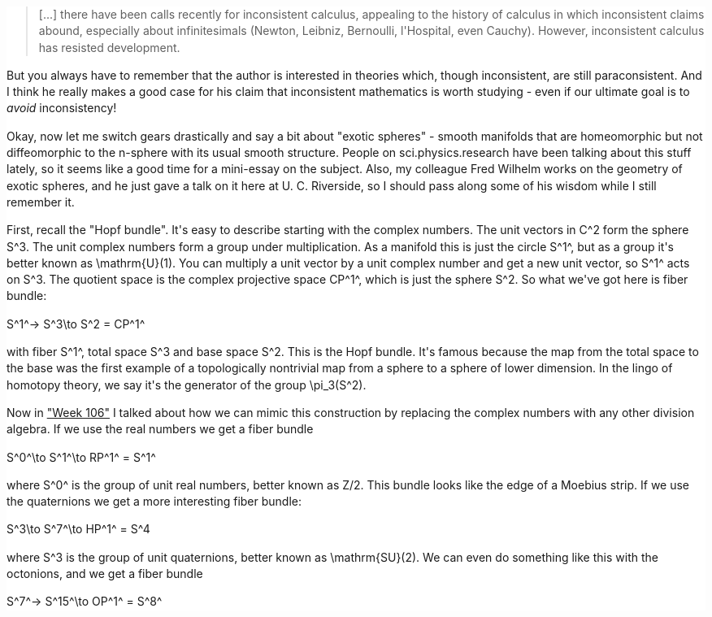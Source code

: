 > \[...\] there have been calls recently for inconsistent calculus,
> appealing to the history of calculus in which inconsistent claims
> abound, especially about infinitesimals (Newton, Leibniz, Bernoulli,
> l'Hospital, even Cauchy). However, inconsistent calculus has resisted
> development.

But you always have to remember that the author is interested in
theories which, though inconsistent, are still paraconsistent. And I
think he really makes a good case for his claim that inconsistent
mathematics is worth studying - even if our ultimate goal is to *avoid*
inconsistency!

Okay, now let me switch gears drastically and say a bit about "exotic
spheres" - smooth manifolds that are homeomorphic but not diffeomorphic
to the n-sphere with its usual smooth structure. People on
sci.physics.research have been talking about this stuff lately, so it
seems like a good time for a mini-essay on the subject. Also, my
colleague Fred Wilhelm works on the geometry of exotic spheres, and he
just gave a talk on it here at U. C. Riverside, so I should pass along
some of his wisdom while I still remember it.

First, recall the "Hopf bundle". It's easy to describe starting with
the complex numbers. The unit vectors in C^2 form the sphere S^3. The
unit complex numbers form a group under multiplication. As a manifold
this is just the circle S^1^, but as a group it's better known as \mathrm{U}(1).
You can multiply a unit vector by a unit complex number and get a new
unit vector, so S^1^ acts on S^3. The quotient space is the complex
projective space CP^1^, which is just the sphere S^2. So what we've
got here is fiber bundle:

S^1^→ S^3\to S^2 = CP^1^

with fiber S^1^, total space S^3 and base space S^2. This is the Hopf
bundle. It's famous because the map from the total space to the base
was the first example of a topologically nontrivial map from a sphere to
a sphere of lower dimension. In the lingo of homotopy theory, we say
it's the generator of the group \pi_3(S^2).

Now in ["Week 106"](#week106) I talked about how we can mimic this
construction by replacing the complex numbers with any other division
algebra. If we use the real numbers we get a fiber bundle

S^0^\to S^1^\to RP^1^ = S^1^

where S^0^ is the group of unit real numbers, better known as Z/2. This
bundle looks like the edge of a Moebius strip. If we use the quaternions
we get a more interesting fiber bundle:

S^3\to S^7^\to HP^1^ = S^4

where S^3 is the group of unit quaternions, better known as \mathrm{SU}(2). We
can even do something like this with the octonions, and we get a fiber
bundle

S^7^→ S^15^\to OP^1^ = S^8^

